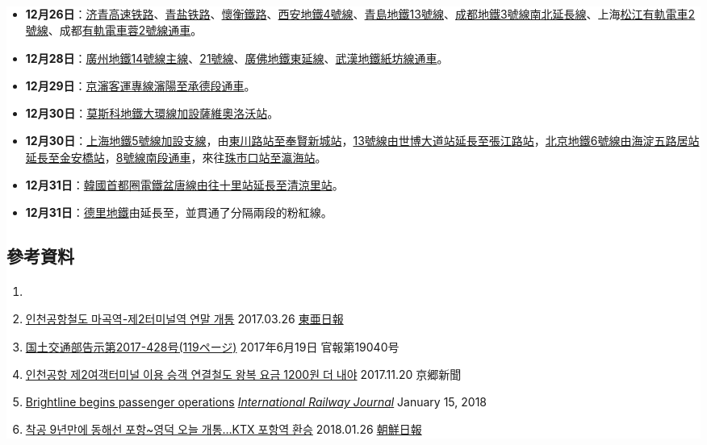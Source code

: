   - **12月26日**：[济青高速铁路](../Page/济青高速铁路.md "wikilink")、[青盐铁路](../Page/青盐铁路.md "wikilink")、[懷衡鐵路](../Page/懷衡鐵路.md "wikilink")、[西安地鐵4號線](https://zh.wikipedia.org/wiki/西安地鐵4號線 "wikilink")、[青島地鐵13號線](https://zh.wikipedia.org/wiki/青島地鐵13號線 "wikilink")、[成都地鐵3號線南北延長線](https://zh.wikipedia.org/wiki/成都地鐵3號線 "wikilink")、上海[松江有軌電車](https://zh.wikipedia.org/wiki/松江有軌電車 "wikilink")[2號線](https://zh.wikipedia.org/wiki/松江有軌電車2號線 "wikilink")、成都[有軌電車蓉2號線通車](https://zh.wikipedia.org/wiki/有軌電車蓉2號線 "wikilink")。

  - **12月28日**：[廣州地鐵14號線主線](https://zh.wikipedia.org/wiki/廣州地鐵14號線 "wikilink")、[21號線](https://zh.wikipedia.org/wiki/廣州地鐵21號線 "wikilink")、[廣佛地鐵東延線](https://zh.wikipedia.org/wiki/廣佛地鐵 "wikilink")、[武漢地鐵紙坊線通車](https://zh.wikipedia.org/wiki/武漢地鐵紙坊線 "wikilink")。

  - **12月29日**：[京瀋客運專線瀋陽至承德段通車](https://zh.wikipedia.org/wiki/京瀋客運專線 "wikilink")。

  - **12月30日**：[莫斯科地鐵](https://zh.wikipedia.org/wiki/莫斯科地鐵 "wikilink")[大環線加設](../Page/大環線.md "wikilink")[薩維奧洛沃站](https://zh.wikipedia.org/wiki/薩維奧洛沃站_\(莫斯科大環線\) "wikilink")。

  - **12月30日**：[上海地鐵](https://zh.wikipedia.org/wiki/上海地鐵 "wikilink")[5號線加設支線](https://zh.wikipedia.org/wiki/上海地鐵5號線 "wikilink")，由[東川路站至](https://zh.wikipedia.org/wiki/東川路站 "wikilink")[奉賢新城站](https://zh.wikipedia.org/wiki/奉賢新城站 "wikilink")，[13號線由](https://zh.wikipedia.org/wiki/上海地鐵13號線 "wikilink")[世博大道站延長至](../Page/世博大道站.md "wikilink")[張江路站](https://zh.wikipedia.org/wiki/張江路站 "wikilink")，[北京地鐵](https://zh.wikipedia.org/wiki/北京地鐵 "wikilink")[6號線由](https://zh.wikipedia.org/wiki/北京地鐵6號線 "wikilink")[海淀五路居站延長至](https://zh.wikipedia.org/wiki/海淀五路居站 "wikilink")[金安橋站](https://zh.wikipedia.org/wiki/金安橋站 "wikilink")，[8號線南段通車](https://zh.wikipedia.org/wiki/北京地鐵8號線 "wikilink")，來往[珠市口站至](../Page/珠市口站.md "wikilink")[瀛海站](../Page/瀛海站.md "wikilink")。

  - **12月31日**：[韓國首都圈電鐵](../Page/韓國首都圈電鐵.md "wikilink")[盆唐線由](../Page/盆唐線.md "wikilink")[往十里站延長至](../Page/往十里站.md "wikilink")[清涼里站](https://zh.wikipedia.org/wiki/清涼里站 "wikilink")。

  - **12月31日**：[德里地鐵](https://zh.wikipedia.org/wiki/德里地鐵 "wikilink")由延長至，並貫通了分隔兩段的粉紅線。

## 參考資料

1.

2.  [인천공항철도 마곡역-제2터미널역 연말
    개통](http://news.donga.com/3/all/20170326/83534841/1) 2017.03.26
    [東亜日報](https://zh.wikipedia.org/wiki/東亜日報 "wikilink")

3.  [国土交通部告示第2017-428号(119ページ)](http://gwanbo.moi.go.kr/gwanbo/jsp/help/ezPDFSetup.jsp?cmd=&ebookSeq=00000000000000001498613262978000&serviceType=PT001&gzType=GZT00T&sPage=116&requestType=&tocSeq=00000000000000001498613298023000&cmd=)
    2017年6月19日 官報第19040号

4.  [인천공항 제2여객터미널 이용 승객 연결철도 왕복 요금 1200원 더
    내야](http://news.khan.co.kr/kh_news/khan_art_view.html?artid=201711202326035&code=620104)
    2017.11.20 京郷新聞

5.  [Brightline begins passenger
    operations](http://www.railjournal.com/index.php/north-america/brightline-begins-passenger-operations.html)
    *[International Railway
    Journal](https://zh.wikipedia.org/wiki/International_Railway_Journal "wikilink")*
    January 15, 2018

6.  [착공 9년만에 동해선 포항\~영덕 오늘 개통…KTX 포항역
    환승](http://news.chosun.com/site/data/html_dir/2018/01/25/2018012503145.html)
    2018.01.26 [朝鮮日報](../Page/朝鮮日報.md "wikilink")
